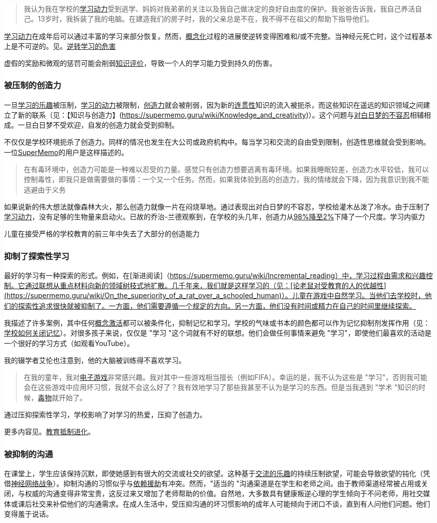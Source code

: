 > 我认为我在学校的[学习动力](https://supermemo.guru/wiki/Learn_drive)受到逃学、妈妈对我弟弟的关注以及我自己做决定的良好自由度的保护。我爸爸告诉我，我自己养活自己。13岁时，我拆装了我的电脑。在建造我们的房子时，我的父亲总是不在，我不得不在祖父的帮助下指导他们。

[学习动力](https://supermemo.guru/wiki/Learn_drive)在成年后可以通过丰富的学习来部分恢复。然而，[概念化](https://supermemo.guru/wiki/Conceptualization)过程的进展使逆转变得困难和/或不完整。当神经元死亡时，这个过程基本上是不可逆的。见。[逆转学习的危害](https://supermemo.guru/wiki/Knowledge_valuation_network#Harms_of_reversal_learning)

虚假的奖励和微观的惩罚可能会削弱[知识评价](https://supermemo.guru/wiki/Knowledge_valuation_network)，导致一个人的学习能力受到持久的伤害。

### 被压制的创造力

一旦[学习的乐趣](https://supermemo.guru/wiki/Pleasure_of_learning)被压制，[学习的动力](https://supermemo.guru/wiki/Learn_drive)被限制，[创造力](https://supermemo.guru/wiki/Creativity)就会被削弱，因为新的[连贯性](https://supermemo.guru/wiki/Coherence)知识的流入被扼杀，而这些知识在遥远的知识领域之间建立了新的联系（见：【知识与创造力】(https://supermemo.guru/wiki/Knowledge_and_creativity)）。这个问题与[对白日梦的不容忍](https://supermemo.guru/wiki/100_bad_habits_learned_at_school#intolerance_of_daydreaming)相辅相成。一旦白日梦不受欢迎，自发的创造力就会受到抑制。

不仅仅是学校环境扼杀了创造力。同样的情况也发生在大公司或政府机构中。每当学习和交流的自由受到限制，创造性思维就会受到影响。一位[SuperMemo](https://supermemo.guru/wiki/SuperMemo)的用户是这样描述的。

> 在有毒环境中，创造力可能是一种难以忍受的力量。感觉只有创造力想要逃离有毒环境。如果我睡眠较差，创造力水平较低，我可以控制毒性，即我只是做需要做的事情：一个又一个任务。然而，如果我体验到高的创造力，我的情绪就会下降，因为我意识到我不能逃避由于义务

如果说新的伟大想法就像森林大火，那么创造力就像一片在闷烧草地。通过表现出对白日梦的不容忍，学校给灌木丛泼了冷水。由于压制了[学习动力](https://supermemo.guru/wiki/Learn_drive)，没有足够的生物量来启动火。已故的乔治-兰德观察到，在学校的头几年，创造力从[98%降至2%](http://www.youtube.com/watch?v=ZfKMq-rYtnc)下降了一个尺度。学习内驱力

儿童在接受严格的学校教育的前三年中失去了大部分的创造能力

### 抑制了探索性学习

最好的学习有一种探索的形式。例如，在[渐进阅读]（https://supermemo.guru/wiki/Incremental_reading）中，学习过程由需求和兴趣控制。它通过联想从重点材料向新的领域树枝式地扩散。几千年来，我们就是这样学习的（见：[论老鼠对受教育的人的优越性](https://supermemo.guru/wiki/On_the_superiority_of_a_rat_over_a_schooled_human)）。儿童在游戏中自然学习。当他们去学校时，他们的探索性追求很快就被抑制了。一方面，他们需要遵循一个规定的方向。另一方面，他们没有时间或精力在自己的时间里继续探索。

我描述了许多案例，其中任何[概念激活](https://supermemo.guru/wiki/Conceptual_computation)都可以被条件化，抑制记忆和学习。学校的气味或书本的颜色都可以作为记忆抑制剂发挥作用（见：[学校如何关闭记忆](https://supermemo.guru/wiki/How_school_turns_off_memory)）。对很多孩子来说，仅仅是 "学习 "这个词就有不好的联想。他们会做任何事情来避免 "学习"，即使他们最喜欢的活动是一个很好的学习方式（如观看YouTube）。

我的辍学者艾伦也注意到，他的大脑被训练得不喜欢学习。

> 在我的童年，我对[电子游戏](https://supermemo.guru/wiki/Videogames)非常感兴趣。我对其中一些游戏相当擅长（例如FIFA）。幸运的是，我不认为这些是 "学习"，否则我可能会在这些游戏中应用坏习惯，我就不会这么好了？我有效地学习了那些我甚至不认为是学习的东西。但是当我遇到 "学术 "知识的时候，[毒物](https://supermemo.guru/wiki/Toxic_memory)就开始了。

通过压抑探索性学习，学校影响了对学习的热爱，压抑了创造力。

更多内容见。[教育抵制进化](https://supermemo.guru/wiki/Education_counteracts_evolution)。

### 被抑制的沟通

在课堂上，学生应该保持沉默，即使她感到有很大的交流或社交的欲望。这种基于[交流的乐趣](https://supermemo.guru/wiki/Pleasure_of_communication)的持续压制欲望，可能会导致欲望的钝化（凭借[神经网络战争](https://supermemo.guru/wiki/War_of_the_networks)）。抑制沟通的习惯似乎与[依赖援助](https://supermemo.guru/wiki/100_bad_habits_learned_at_school#reliance_on_assistance)有冲突。然而，"适当的 "沟通渠道是在学生和老师之间。由于教师渠道经常被占用或关闭，与权威的沟通变得非常宝贵，这反过来又增加了老师帮助的价值。自然地，大多数具有健康叛逆心理的学生倾向于不问老师，用社交媒体或课后社交来补偿他们的沟通需求。在成人生活中，受压抑沟通的坏习惯影响的成年人可能倾向于闭口不谈，直到有人问他们问题。他们变得羞于说话。
